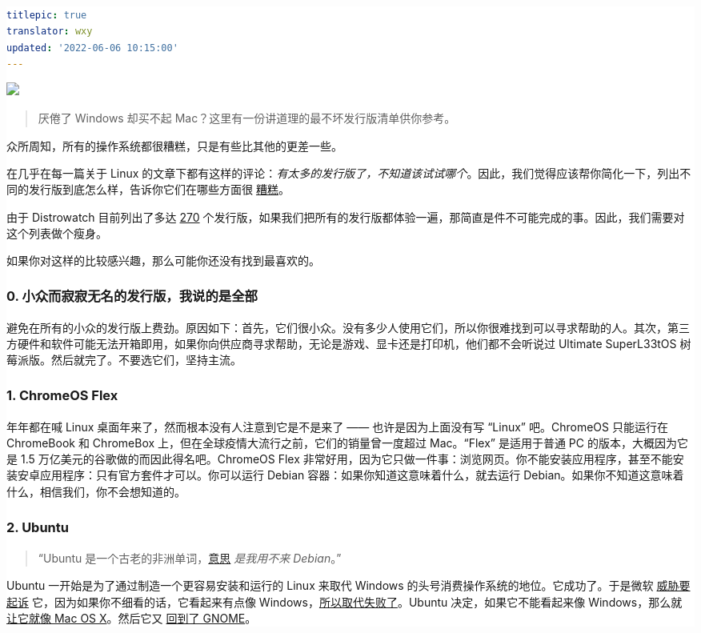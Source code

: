 ```yaml
titlepic: true
translator: wxy
updated: '2022-06-06 10:15:00'
---
```


![](/data/attachment/album/202206/06/101419byuzivyy34wnyl6y.jpg)



> 
> 厌倦了 Windows 却买不起 Mac？这里有一份讲道理的最不坏发行版清单供你参考。
> 
> 
> 


众所周知，所有的操作系统都很糟糕，只是有些比其他的更差一些。


在几乎在每一篇关于 Linux 的文章下都有这样的评论：*有太多的发行版了，不知道该试试哪个*。因此，我们觉得应该帮你简化一下，列出不同的发行版到底怎么样，告诉你它们在哪些方面很 [糟糕](http://harmful.cat-v.org/software/operating-systems/os-suck)。


由于 Distrowatch 目前列出了多达 [270](https://distrowatch.com/dwres.php?resource=popularity) 个发行版，如果我们把所有的发行版都体验一遍，那简直是件不可能完成的事。因此，我们需要对这个列表做个瘦身。


如果你对这样的比较感兴趣，那么可能你还没有找到最喜欢的。


### 0. 小众而寂寂无名的发行版，我说的是全部


避免在所有的小众的发行版上费劲。原因如下：首先，它们很小众。没有多少人使用它们，所以你很难找到可以寻求帮助的人。其次，第三方硬件和软件可能无法开箱即用，如果你向供应商寻求帮助，无论是游戏、显卡还是打印机，他们都不会听说过 Ultimate SuperL33tOS 树莓派版。然后就完了。不要选它们，坚持主流。


### 1. ChromeOS Flex


年年都在喊 Linux 桌面年来了，然而根本没有人注意到它是不是来了 —— 也许是因为上面没有写 “Linux” 吧。ChromeOS 只能运行在 ChromeBook 和 ChromeBox 上，但在全球疫情大流行之前，它们的销量曾一度超过 Mac。“Flex” 是适用于普通 PC 的版本，大概因为它是 1.5 万亿美元的谷歌做的而因此得名吧。ChromeOS Flex 非常好用，因为它只做一件事：浏览网页。你不能安装应用程序，甚至不能安装安卓应用程序：只有官方套件才可以。你可以运行 Debian 容器：如果你知道这意味着什么，就去运行 Debian。如果你不知道这意味着什么，相信我们，你不会想知道的。


### 2. Ubuntu



> 
> “Ubuntu 是一个古老的非洲单词，[意思](https://www.urbandictionary.com/define.php?term=ubuntu) *是我用不来 Debian*。”
> 
> 
> 


Ubuntu 一开始是为了通过制造一个更容易安装和运行的 Linux 来取代 Windows 的头号消费操作系统的地位。它成功了。于是微软 [威胁要起诉](https://www.theregister.com/2007/05/24/microsoft_novell_patents/) 它，因为如果你不细看的话，它看起来有点像 Windows，[所以取代失败了](https://www.theregister.com/2013/06/03/thank_microsoft_for_linux_desktop_fail/)。Ubuntu 决定，如果它不能看起来像 Windows，那么就 [让它就像 Mac OS X](https://www.theregister.com/2011/04/01/ubuntu1004_beta_review/)。然后它又 [回到了 GNOME](https://www.theregister.com/2017/04/05/ubuntu_euthanizes_unity/)。
